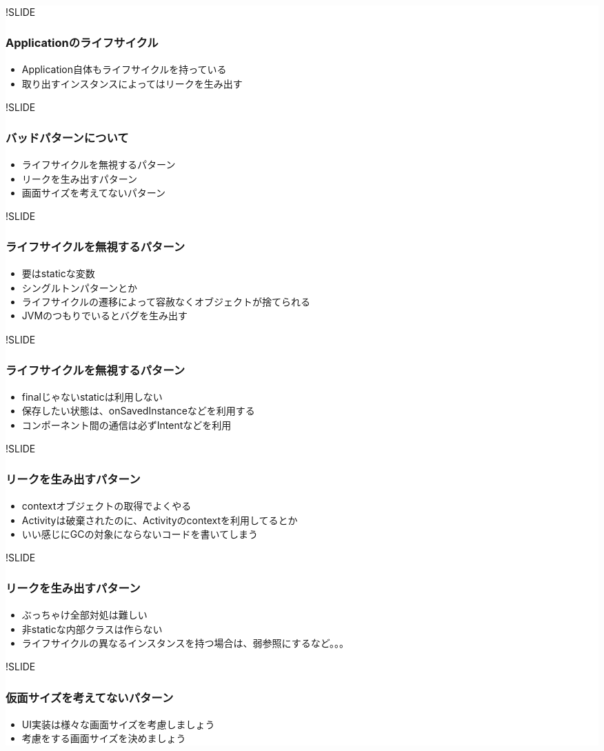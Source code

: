 !SLIDE
### Applicationのライフサイクル

- Application自体もライフサイクルを持っている
- 取り出すインスタンスによってはリークを生み出す

!SLIDE
### バッドパターンについて

- ライフサイクルを無視するパターン
- リークを生み出すパターン
- 画面サイズを考えてないパターン

!SLIDE
### ライフサイクルを無視するパターン

- 要はstaticな変数
- シングルトンパターンとか
- ライフサイクルの遷移によって容赦なくオブジェクトが捨てられる
- JVMのつもりでいるとバグを生み出す

!SLIDE
### ライフサイクルを無視するパターン

- finalじゃないstaticは利用しない
- 保存したい状態は、onSavedInstanceなどを利用する
- コンポーネント間の通信は必ずIntentなどを利用

!SLIDE
### リークを生み出すパターン

- contextオブジェクトの取得でよくやる
- Activityは破棄されたのに、Activityのcontextを利用してるとか
- いい感じにGCの対象にならないコードを書いてしまう

!SLIDE
### リークを生み出すパターン

- ぶっちゃけ全部対処は難しい
- 非staticな内部クラスは作らない
- ライフサイクルの異なるインスタンスを持つ場合は、弱参照にするなど。。。

!SLIDE
### 仮面サイズを考えてないパターン

- UI実装は様々な画面サイズを考慮しましょう
- 考慮をする画面サイズを決めましょう

